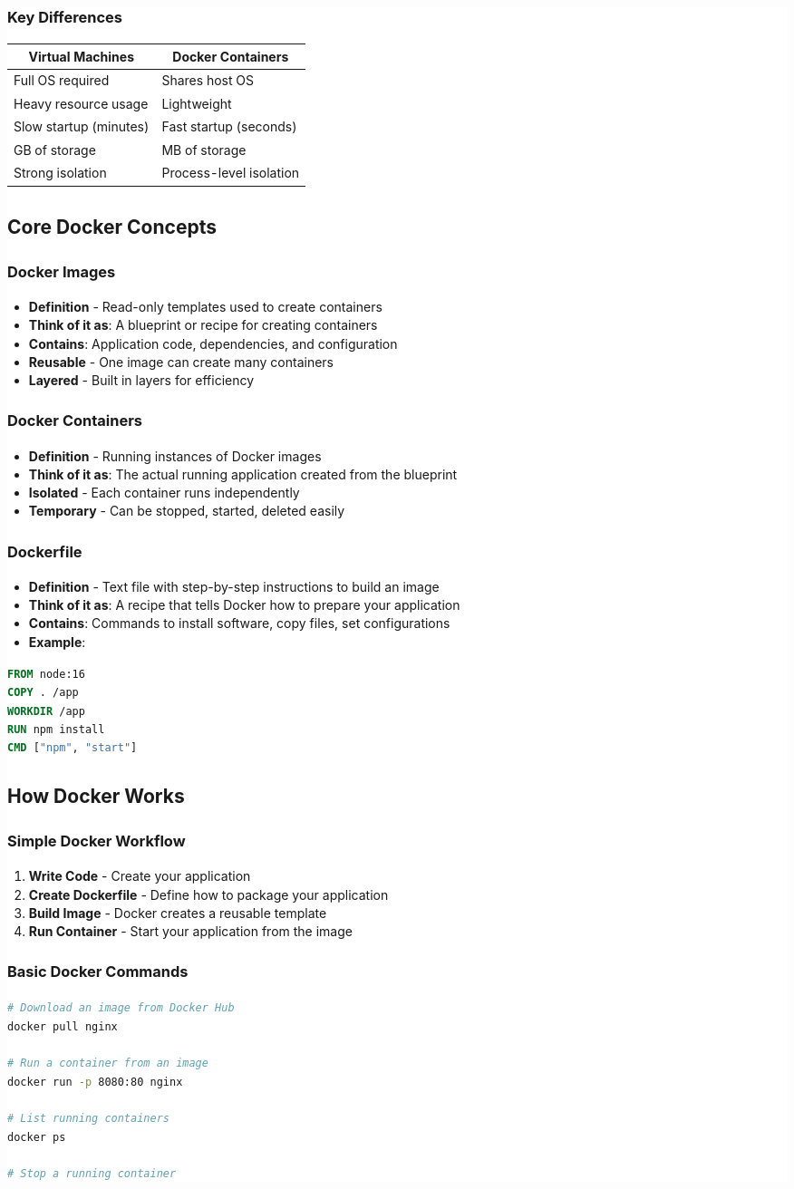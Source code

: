 ### Key Differences
| Virtual Machines | Docker Containers |
|------------------|-------------------|
| Full OS required | Shares host OS |
| Heavy resource usage | Lightweight |
| Slow startup (minutes) | Fast startup (seconds) |
| GB of storage | MB of storage |
| Strong isolation | Process-level isolation |

## Core Docker Concepts

### Docker Images
- **Definition** - Read-only templates used to create containers
- **Think of it as**: A blueprint or recipe for creating containers
- **Contains**: Application code, dependencies, and configuration
- **Reusable** - One image can create many containers
- **Layered** - Built in layers for efficiency

### Docker Containers
- **Definition** - Running instances of Docker images
- **Think of it as**: The actual running application created from the blueprint
- **Isolated** - Each container runs independently
- **Temporary** - Can be stopped, started, deleted easily

### Dockerfile
- **Definition** - Text file with step-by-step instructions to build an image
- **Think of it as**: A recipe that tells Docker how to prepare your application
- **Contains**: Commands to install software, copy files, set configurations
- **Example**:
```dockerfile
FROM node:16
COPY . /app
WORKDIR /app
RUN npm install
CMD ["npm", "start"]
```

## How Docker Works

### Simple Docker Workflow
1. **Write Code** - Create your application
2. **Create Dockerfile** - Define how to package your application
3. **Build Image** - Docker creates a reusable template
4. **Run Container** - Start your application from the image

### Basic Docker Commands
```bash
# Download an image from Docker Hub
docker pull nginx

# Run a container from an image
docker run -p 8080:80 nginx

# List running containers
docker ps

# Stop a running container
```